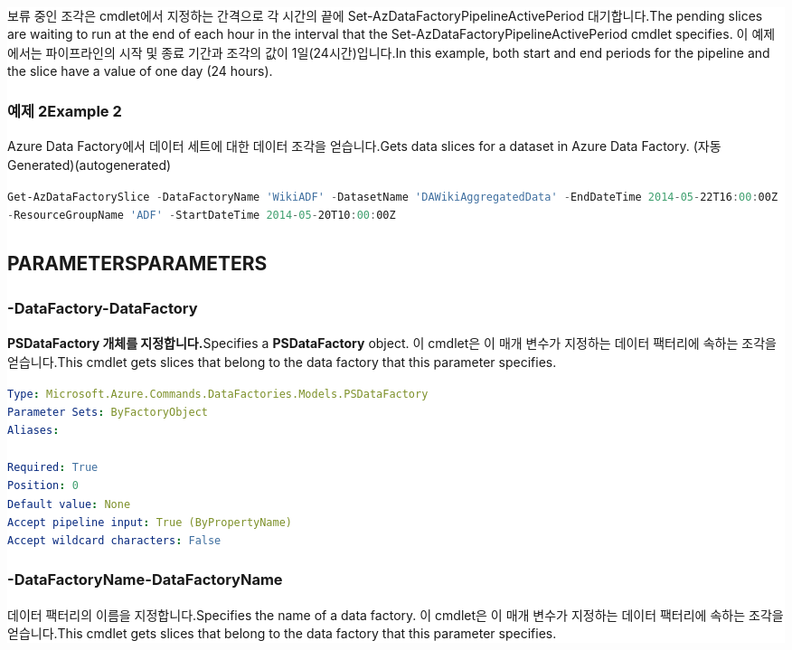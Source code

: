 <span data-ttu-id="4c047-139">보류 중인 조각은 cmdlet에서 지정하는 간격으로 각 시간의 끝에 Set-AzDataFactoryPipelineActivePeriod 대기합니다.</span><span class="sxs-lookup"><span data-stu-id="4c047-139">The pending slices are waiting to run at the end of each hour in the interval that the Set-AzDataFactoryPipelineActivePeriod cmdlet specifies.</span></span>
<span data-ttu-id="4c047-140">이 예제에서는 파이프라인의 시작 및 종료 기간과 조각의 값이 1일(24시간)입니다.</span><span class="sxs-lookup"><span data-stu-id="4c047-140">In this example, both start and end periods for the pipeline and the slice have a value of one day (24 hours).</span></span>

### <span data-ttu-id="4c047-141">예제 2</span><span class="sxs-lookup"><span data-stu-id="4c047-141">Example 2</span></span>

<span data-ttu-id="4c047-142">Azure Data Factory에서 데이터 세트에 대한 데이터 조각을 얻습니다.</span><span class="sxs-lookup"><span data-stu-id="4c047-142">Gets data slices for a dataset in Azure Data Factory.</span></span> <span data-ttu-id="4c047-143">(자동Generated)</span><span class="sxs-lookup"><span data-stu-id="4c047-143">(autogenerated)</span></span>

```powershell <!-- Aladdin Generated Example --> 
Get-AzDataFactorySlice -DataFactoryName 'WikiADF' -DatasetName 'DAWikiAggregatedData' -EndDateTime 2014-05-22T16:00:00Z -ResourceGroupName 'ADF' -StartDateTime 2014-05-20T10:00:00Z
```

## <span data-ttu-id="4c047-144">PARAMETERS</span><span class="sxs-lookup"><span data-stu-id="4c047-144">PARAMETERS</span></span>

### <span data-ttu-id="4c047-145">-DataFactory</span><span class="sxs-lookup"><span data-stu-id="4c047-145">-DataFactory</span></span>
<span data-ttu-id="4c047-146">**PSDataFactory 개체를 지정합니다.**</span><span class="sxs-lookup"><span data-stu-id="4c047-146">Specifies a **PSDataFactory** object.</span></span>
<span data-ttu-id="4c047-147">이 cmdlet은 이 매개 변수가 지정하는 데이터 팩터리에 속하는 조각을 얻습니다.</span><span class="sxs-lookup"><span data-stu-id="4c047-147">This cmdlet gets slices that belong to the data factory that this parameter specifies.</span></span>

```yaml
Type: Microsoft.Azure.Commands.DataFactories.Models.PSDataFactory
Parameter Sets: ByFactoryObject
Aliases:

Required: True
Position: 0
Default value: None
Accept pipeline input: True (ByPropertyName)
Accept wildcard characters: False
```

### <span data-ttu-id="4c047-148">-DataFactoryName</span><span class="sxs-lookup"><span data-stu-id="4c047-148">-DataFactoryName</span></span>
<span data-ttu-id="4c047-149">데이터 팩터리의 이름을 지정합니다.</span><span class="sxs-lookup"><span data-stu-id="4c047-149">Specifies the name of a data factory.</span></span>
<span data-ttu-id="4c047-150">이 cmdlet은 이 매개 변수가 지정하는 데이터 팩터리에 속하는 조각을 얻습니다.</span><span class="sxs-lookup"><span data-stu-id="4c047-150">This cmdlet gets slices that belong to the data factory that this parameter specifies.</span></span>
